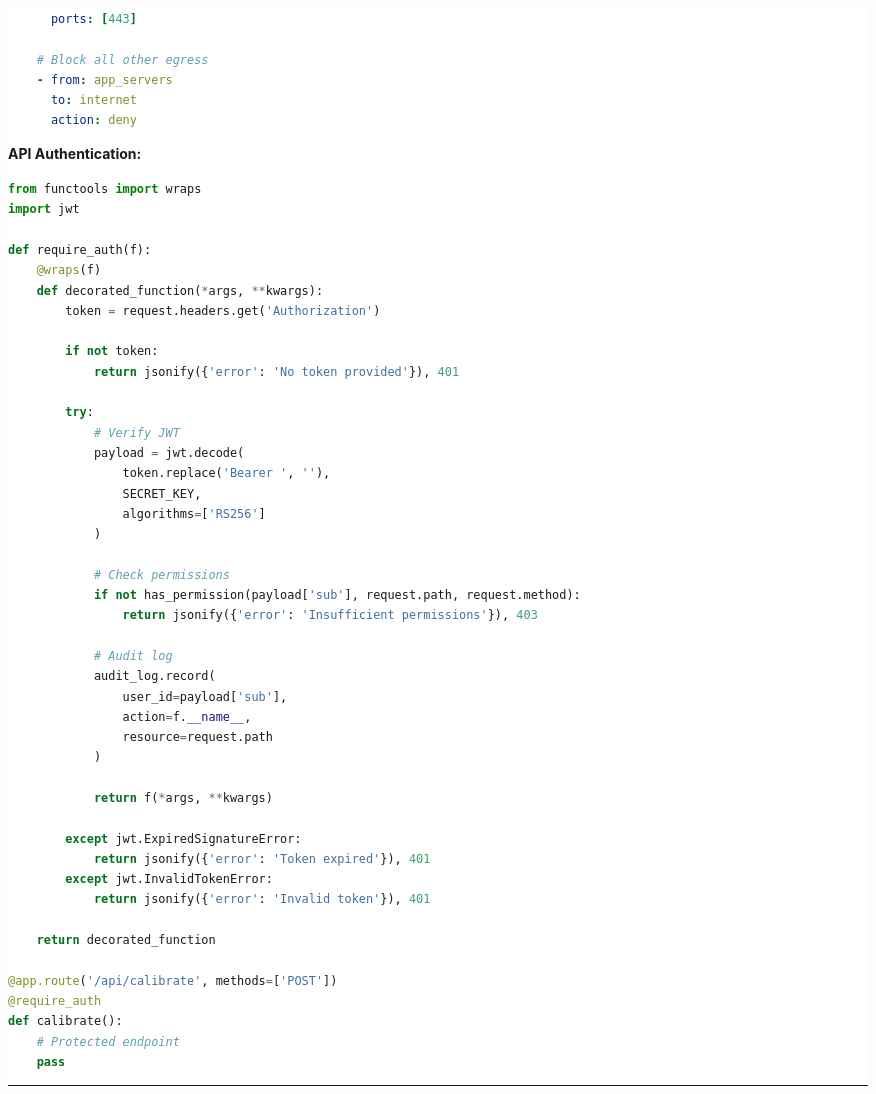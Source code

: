 ```yaml
      ports: [443]

    # Block all other egress
    - from: app_servers
      to: internet
      action: deny
```

**API Authentication:**
```python
from functools import wraps
import jwt

def require_auth(f):
    @wraps(f)
    def decorated_function(*args, **kwargs):
        token = request.headers.get('Authorization')

        if not token:
            return jsonify({'error': 'No token provided'}), 401

        try:
            # Verify JWT
            payload = jwt.decode(
                token.replace('Bearer ', ''),
                SECRET_KEY,
                algorithms=['RS256']
            )

            # Check permissions
            if not has_permission(payload['sub'], request.path, request.method):
                return jsonify({'error': 'Insufficient permissions'}), 403

            # Audit log
            audit_log.record(
                user_id=payload['sub'],
                action=f.__name__,
                resource=request.path
            )

            return f(*args, **kwargs)

        except jwt.ExpiredSignatureError:
            return jsonify({'error': 'Token expired'}), 401
        except jwt.InvalidTokenError:
            return jsonify({'error': 'Invalid token'}), 401

    return decorated_function

@app.route('/api/calibrate', methods=['POST'])
@require_auth
def calibrate():
    # Protected endpoint
    pass
```

---